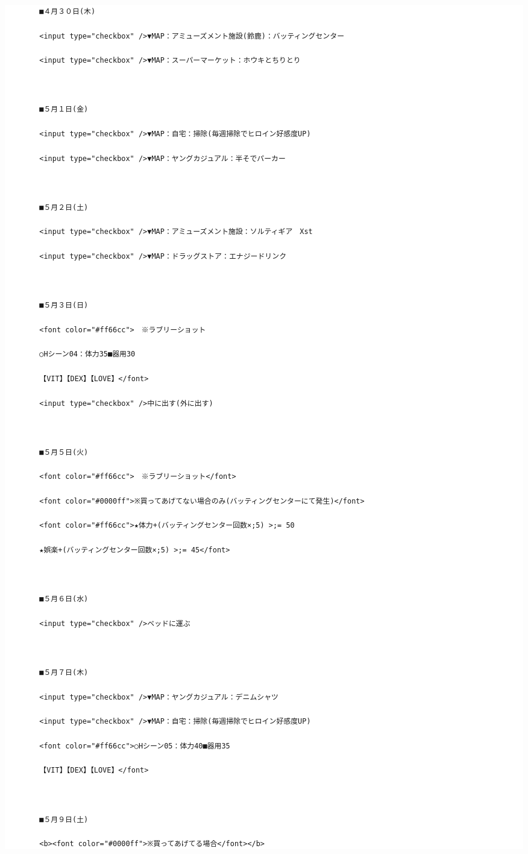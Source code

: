 			■４月３０日(木)

			<input type="checkbox" />▼MAP：アミューズメント施設(鈴鹿)：バッティングセンター

			<input type="checkbox" />▼MAP：スーパーマーケット：ホウキとちりとり

			

			■５月１日(金)

			<input type="checkbox" />▼MAP：自宅：掃除(毎週掃除でヒロイン好感度UP)

			<input type="checkbox" />▼MAP：ヤングカジュアル：半そでパーカー

			

			■５月２日(土)

			<input type="checkbox" />▼MAP：アミューズメント施設：ソルティギア　Xst

			<input type="checkbox" />▼MAP：ドラッグストア：エナジードリンク

			

			■５月３日(日)

			<font color="#ff66cc">　※ラブリーショット

			○Hシーン04：体力35■器用30

			【VIT】【DEX】【LOVE】</font>

			<input type="checkbox" />中に出す(外に出す)

			

			■５月５日(火)

			<font color="#ff66cc">　※ラブリーショット</font>

			<font color="#0000ff">※買ってあげてない場合のみ(バッティングセンターにて発生)</font>

			<font color="#ff66cc">★体力+(バッティングセンター回数×;5) >;= 50

			★娯楽+(バッティングセンター回数×;5) >;= 45</font>

			

			■５月６日(水)

			<input type="checkbox" />ベッドに運ぶ

			

			■５月７日(木)

			<input type="checkbox" />▼MAP：ヤングカジュアル：デニムシャツ

			<input type="checkbox" />▼MAP：自宅：掃除(毎週掃除でヒロイン好感度UP)

			<font color="#ff66cc">○Hシーン05：体力40■器用35

			【VIT】【DEX】【LOVE】</font>

			

			■５月９日(土)

			<b><font color="#0000ff">※買ってあげてる場合</font></b>

